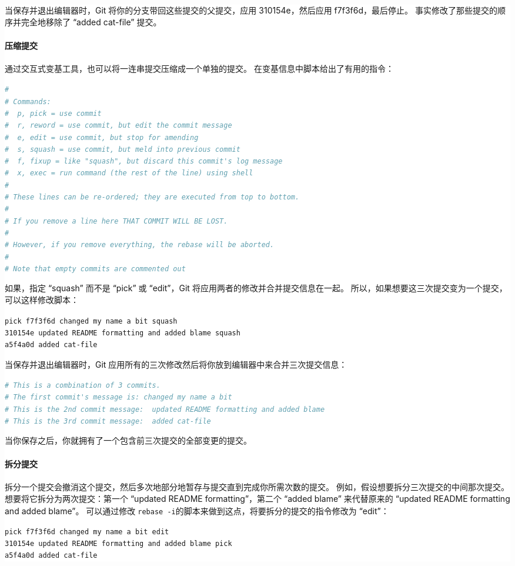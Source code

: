 当保存并退出编辑器时，Git 将你的分支带回这些提交的父提交，应用 310154e，然后应用 f7f3f6d，最后停止。 事实修改了那些提交的顺序并完全地移除了 “added cat-file” 提交。

#### 压缩提交

通过交互式变基工具，也可以将一连串提交压缩成一个单独的提交。 在变基信息中脚本给出了有用的指令：

```bash
# 
# Commands: 
#  p, pick = use commit 
#  r, reword = use commit, but edit the commit message 
#  e, edit = use commit, but stop for amending 
#  s, squash = use commit, but meld into previous commit 
#  f, fixup = like "squash", but discard this commit's log message 
#  x, exec = run command (the rest of the line) using shell 
# 
# These lines can be re-ordered; they are executed from top to bottom. 
# 
# If you remove a line here THAT COMMIT WILL BE LOST. 
# 
# However, if you remove everything, the rebase will be aborted. 
# 
# Note that empty commits are commented out
```

如果，指定 “squash” 而不是 “pick” 或 “edit”，Git 将应用两者的修改并合并提交信息在一起。 所以，如果想要这三次提交变为一个提交，可以这样修改脚本：

```bash
pick f7f3f6d changed my name a bit squash 
310154e updated README formatting and added blame squash 
a5f4a0d added cat-file
```

当保存并退出编辑器时，Git 应用所有的三次修改然后将你放到编辑器中来合并三次提交信息：

```bash
# This is a combination of 3 commits. 
# The first commit's message is: changed my name a bit  
# This is the 2nd commit message:  updated README formatting and added blame  
# This is the 3rd commit message:  added cat-file
```

当你保存之后，你就拥有了一个包含前三次提交的全部变更的提交。

#### 拆分提交

拆分一个提交会撤消这个提交，然后多次地部分地暂存与提交直到完成你所需次数的提交。 例如，假设想要拆分三次提交的中间那次提交。 想要将它拆分为两次提交：第一个 “updated README formatting”，第二个 “added blame” 来代替原来的 “updated README formatting and added blame”。 可以通过修改 `rebase -i`的脚本来做到这点，将要拆分的提交的指令修改为 “edit”：

```bash
pick f7f3f6d changed my name a bit edit 
310154e updated README formatting and added blame pick 
a5f4a0d added cat-file
```
